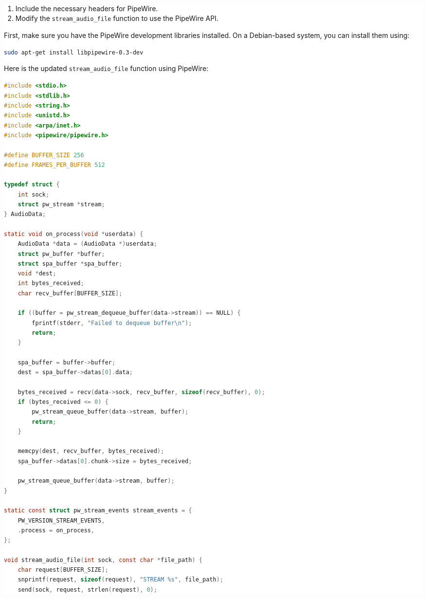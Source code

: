 1. Include the necessary headers for PipeWire.
2. Modify the `stream_audio_file` function to use the PipeWire API.

First, make sure you have the PipeWire development libraries installed. On a Debian-based system, you can install them using:

```sh
sudo apt-get install libpipewire-0.3-dev
```

Here is the updated `stream_audio_file` function using PipeWire:

```c
#include <stdio.h>
#include <stdlib.h>
#include <string.h>
#include <unistd.h>
#include <arpa/inet.h>
#include <pipewire/pipewire.h>

#define BUFFER_SIZE 256
#define FRAMES_PER_BUFFER 512

typedef struct {
    int sock;
    struct pw_stream *stream;
} AudioData;

static void on_process(void *userdata) {
    AudioData *data = (AudioData *)userdata;
    struct pw_buffer *buffer;
    struct spa_buffer *spa_buffer;
    void *dest;
    int bytes_received;
    char recv_buffer[BUFFER_SIZE];

    if ((buffer = pw_stream_dequeue_buffer(data->stream)) == NULL) {
        fprintf(stderr, "Failed to dequeue buffer\n");
        return;
    }

    spa_buffer = buffer->buffer;
    dest = spa_buffer->datas[0].data;

    bytes_received = recv(data->sock, recv_buffer, sizeof(recv_buffer), 0);
    if (bytes_received <= 0) {
        pw_stream_queue_buffer(data->stream, buffer);
        return;
    }

    memcpy(dest, recv_buffer, bytes_received);
    spa_buffer->datas[0].chunk->size = bytes_received;

    pw_stream_queue_buffer(data->stream, buffer);
}

static const struct pw_stream_events stream_events = {
    PW_VERSION_STREAM_EVENTS,
    .process = on_process,
};

void stream_audio_file(int sock, const char *file_path) {
    char request[BUFFER_SIZE];
    snprintf(request, sizeof(request), "STREAM %s", file_path);
    send(sock, request, strlen(request), 0);

```